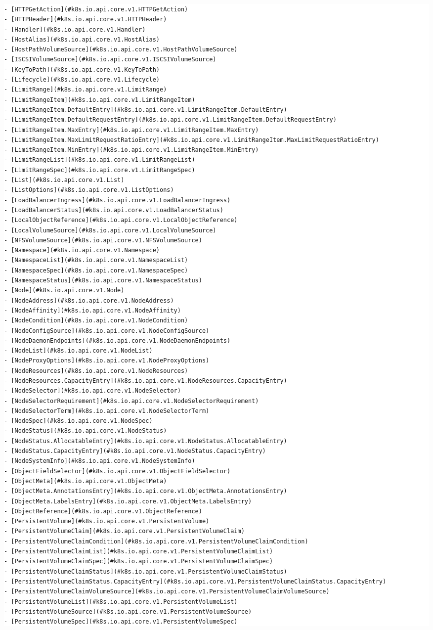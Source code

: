     - [HTTPGetAction](#k8s.io.api.core.v1.HTTPGetAction)
    - [HTTPHeader](#k8s.io.api.core.v1.HTTPHeader)
    - [Handler](#k8s.io.api.core.v1.Handler)
    - [HostAlias](#k8s.io.api.core.v1.HostAlias)
    - [HostPathVolumeSource](#k8s.io.api.core.v1.HostPathVolumeSource)
    - [ISCSIVolumeSource](#k8s.io.api.core.v1.ISCSIVolumeSource)
    - [KeyToPath](#k8s.io.api.core.v1.KeyToPath)
    - [Lifecycle](#k8s.io.api.core.v1.Lifecycle)
    - [LimitRange](#k8s.io.api.core.v1.LimitRange)
    - [LimitRangeItem](#k8s.io.api.core.v1.LimitRangeItem)
    - [LimitRangeItem.DefaultEntry](#k8s.io.api.core.v1.LimitRangeItem.DefaultEntry)
    - [LimitRangeItem.DefaultRequestEntry](#k8s.io.api.core.v1.LimitRangeItem.DefaultRequestEntry)
    - [LimitRangeItem.MaxEntry](#k8s.io.api.core.v1.LimitRangeItem.MaxEntry)
    - [LimitRangeItem.MaxLimitRequestRatioEntry](#k8s.io.api.core.v1.LimitRangeItem.MaxLimitRequestRatioEntry)
    - [LimitRangeItem.MinEntry](#k8s.io.api.core.v1.LimitRangeItem.MinEntry)
    - [LimitRangeList](#k8s.io.api.core.v1.LimitRangeList)
    - [LimitRangeSpec](#k8s.io.api.core.v1.LimitRangeSpec)
    - [List](#k8s.io.api.core.v1.List)
    - [ListOptions](#k8s.io.api.core.v1.ListOptions)
    - [LoadBalancerIngress](#k8s.io.api.core.v1.LoadBalancerIngress)
    - [LoadBalancerStatus](#k8s.io.api.core.v1.LoadBalancerStatus)
    - [LocalObjectReference](#k8s.io.api.core.v1.LocalObjectReference)
    - [LocalVolumeSource](#k8s.io.api.core.v1.LocalVolumeSource)
    - [NFSVolumeSource](#k8s.io.api.core.v1.NFSVolumeSource)
    - [Namespace](#k8s.io.api.core.v1.Namespace)
    - [NamespaceList](#k8s.io.api.core.v1.NamespaceList)
    - [NamespaceSpec](#k8s.io.api.core.v1.NamespaceSpec)
    - [NamespaceStatus](#k8s.io.api.core.v1.NamespaceStatus)
    - [Node](#k8s.io.api.core.v1.Node)
    - [NodeAddress](#k8s.io.api.core.v1.NodeAddress)
    - [NodeAffinity](#k8s.io.api.core.v1.NodeAffinity)
    - [NodeCondition](#k8s.io.api.core.v1.NodeCondition)
    - [NodeConfigSource](#k8s.io.api.core.v1.NodeConfigSource)
    - [NodeDaemonEndpoints](#k8s.io.api.core.v1.NodeDaemonEndpoints)
    - [NodeList](#k8s.io.api.core.v1.NodeList)
    - [NodeProxyOptions](#k8s.io.api.core.v1.NodeProxyOptions)
    - [NodeResources](#k8s.io.api.core.v1.NodeResources)
    - [NodeResources.CapacityEntry](#k8s.io.api.core.v1.NodeResources.CapacityEntry)
    - [NodeSelector](#k8s.io.api.core.v1.NodeSelector)
    - [NodeSelectorRequirement](#k8s.io.api.core.v1.NodeSelectorRequirement)
    - [NodeSelectorTerm](#k8s.io.api.core.v1.NodeSelectorTerm)
    - [NodeSpec](#k8s.io.api.core.v1.NodeSpec)
    - [NodeStatus](#k8s.io.api.core.v1.NodeStatus)
    - [NodeStatus.AllocatableEntry](#k8s.io.api.core.v1.NodeStatus.AllocatableEntry)
    - [NodeStatus.CapacityEntry](#k8s.io.api.core.v1.NodeStatus.CapacityEntry)
    - [NodeSystemInfo](#k8s.io.api.core.v1.NodeSystemInfo)
    - [ObjectFieldSelector](#k8s.io.api.core.v1.ObjectFieldSelector)
    - [ObjectMeta](#k8s.io.api.core.v1.ObjectMeta)
    - [ObjectMeta.AnnotationsEntry](#k8s.io.api.core.v1.ObjectMeta.AnnotationsEntry)
    - [ObjectMeta.LabelsEntry](#k8s.io.api.core.v1.ObjectMeta.LabelsEntry)
    - [ObjectReference](#k8s.io.api.core.v1.ObjectReference)
    - [PersistentVolume](#k8s.io.api.core.v1.PersistentVolume)
    - [PersistentVolumeClaim](#k8s.io.api.core.v1.PersistentVolumeClaim)
    - [PersistentVolumeClaimCondition](#k8s.io.api.core.v1.PersistentVolumeClaimCondition)
    - [PersistentVolumeClaimList](#k8s.io.api.core.v1.PersistentVolumeClaimList)
    - [PersistentVolumeClaimSpec](#k8s.io.api.core.v1.PersistentVolumeClaimSpec)
    - [PersistentVolumeClaimStatus](#k8s.io.api.core.v1.PersistentVolumeClaimStatus)
    - [PersistentVolumeClaimStatus.CapacityEntry](#k8s.io.api.core.v1.PersistentVolumeClaimStatus.CapacityEntry)
    - [PersistentVolumeClaimVolumeSource](#k8s.io.api.core.v1.PersistentVolumeClaimVolumeSource)
    - [PersistentVolumeList](#k8s.io.api.core.v1.PersistentVolumeList)
    - [PersistentVolumeSource](#k8s.io.api.core.v1.PersistentVolumeSource)
    - [PersistentVolumeSpec](#k8s.io.api.core.v1.PersistentVolumeSpec)